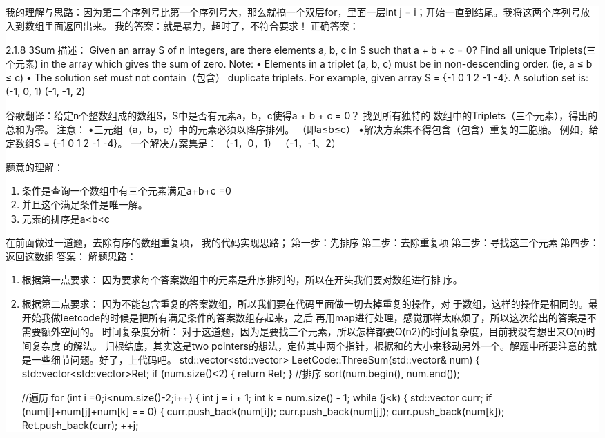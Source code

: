 
我的理解与思路：因为第二个序列号比第一个序列号大，那么就搞一个双层for，里面一层int j = i；开始一直到结尾。我将这两个序列号放入到数组里面返回出来。
我的答案：就是暴力，超时了，不符合要求！
正确答案：

2.1.8 3Sum
描述：
Given an array S of n integers, are there elements a, b, c in S such that a + b + c = 0? Find all unique 
Triplets(三个元素) in the array which gives the sum of zero. 
Note: 
• Elements in a triplet (a, b, c) must be in non-descending order. (ie, a ≤ b ≤ c) 
• The solution set must not contain（包含） duplicate triplets. 
For example, given array S = {-1 0 1 2 -1 -4}. 
A solution set is: 
(-1, 0, 1) 
(-1, -1, 2)

谷歌翻译：给定n个整数组成的数组S，S中是否有元素a，b，c使得a + b + c = 0？ 找到所有独特的 数组中的Triplets（三个元素），得出的总和为零。 
注意： •三元组（a，b，c）中的元素必须以降序排列。 （即a≤b≤c）
 •解决方案集不得包含（包含）重复的三胞胎。 例如，给定数组S = {-1 0 1 2 -1 -4}。 一个解决方案集是： （-1，0，1） （-1，-1、2）

题意的理解：
1.	条件是查询一个数组中有三个元素满足a+b+c =0
2.	并且这个满足条件是唯一解。
3.	元素的排序是a<b<c

在前面做过一道题，去除有序的数组重复项，
我的代码实现思路；
第一步：先排序
第二步：去除重复项
第三步：寻找这三个元素
第四步：返回这数组
答案：
解题思路： 
1. 根据第一点要求： 因为要求每个答案数组中的元素是升序排列的，所以在开头我们要对数组进行排 序。 
2. 根据第二点要求： 因为不能包含重复的答案数组，所以我们要在代码里面做一切去掉重复的操作，对 于数组，这样的操作是相同的。最开始我做leetcode的时候是把所有满足条件的答案数组存起来，之后 再用map进行处理，感觉那样太麻烦了，所以这次给出的答案是不需要额外空间的。 
时间复杂度分析： 
对于这道题，因为是要找三个元素，所以怎样都要O(n2)的时间复杂度，目前我没有想出来O(n)时间复杂度 的解法。 
归根结底，其实这是two pointers的想法，定位其中两个指针，根据和的大小来移动另外一个。解题中所要注意的就是一些细节问题。好了，上代码吧。
  std::vector<std::vector<int>> LeetCode::ThreeSum(std::vector<int>& num)
  {
      std::vector<std::vector<int>>Ret;
      if (num.size()<2)
      {
          return Ret;
      }
      //排序
      sort(num.begin(), num.end());

      //遍历
      for (int i =0;i<num.size()-2;i++)
      {
          int j = i + 1;
          int k = num.size() - 1;
          while (j<k)
          {
              std::vector<int> curr;
              if (num[i]+num[j]+num[k] == 0)
              {
                  curr.push_back(num[i]);
                  curr.push_back(num[j]);
                  curr.push_back(num[k]);
                  Ret.push_back(curr);
                  ++j;